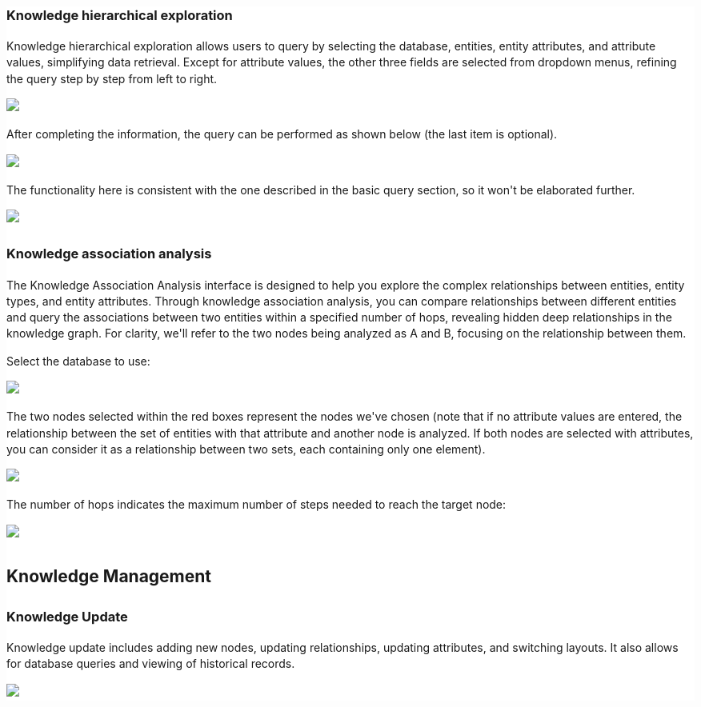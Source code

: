 ### Knowledge hierarchical exploration

Knowledge hierarchical exploration allows users to query by selecting the database, entities, entity attributes, and attribute values, simplifying data retrieval. Except for attribute values, the other three fields are selected from dropdown menus, refining the query step by step from left to right.

![](http://gstore-bucket.oss-cn-zhangjiakou.aliyuncs.com/workbench%2F%E9%80%90%E7%BA%A7%E6%8E%A2%E7%B4%A21.png?OSSAccessKeyId=LTAI4FqEvNC5Seewy6qYrjKp&Expires=2084916744&Signature=Jbt1iZLkiY4ENz8JMeyGgxMXPpM%3D)

After completing the information, the query can be performed as shown below (the last item is optional).

![](http://gstore-bucket.oss-cn-zhangjiakou.aliyuncs.com/workbench%2F%E9%80%90%E7%BA%A7%E6%8E%A2%E7%B4%A22.png?OSSAccessKeyId=LTAI4FqEvNC5Seewy6qYrjKp&Expires=2084916870&Signature=UpyW1BkLAl8Y6X9kJG2MvmPw9y4%3D)

The functionality here is consistent with the one described in the basic query section, so it won't be elaborated further.

![](http://gstore-bucket.oss-cn-zhangjiakou.aliyuncs.com/workbench%2F%E9%80%90%E7%BA%A7%E6%8E%A2%E7%B4%A23.png?OSSAccessKeyId=LTAI4FqEvNC5Seewy6qYrjKp&Expires=2084916930&Signature=LhC0aCiGvrLuSfISCEVVuBnerO8%3D)

### Knowledge association analysis

The Knowledge Association Analysis interface is designed to help you explore the complex relationships between entities, entity types, and entity attributes. Through knowledge association analysis, you can compare relationships between different entities and query the associations between two entities within a specified number of hops, revealing hidden deep relationships in the knowledge graph. For clarity, we'll refer to the two nodes being analyzed as A and B, focusing on the relationship between them.

 Select the database to use:

![](http://gstore-bucket.oss-cn-zhangjiakou.aliyuncs.com/workbench%2F%E7%9F%A5%E8%AF%86%E5%85%B3%E8%81%94%E5%88%86%E6%9E%901.png?OSSAccessKeyId=LTAI4FqEvNC5Seewy6qYrjKp&Expires=2084917104&Signature=KE0vPp%2BHwq2tivxFgzyn9wI%2FZvY%3D)

The two nodes selected within the red boxes represent the nodes we've chosen (note that if no attribute values are entered, the relationship between the set of entities with that attribute and another node is analyzed. If both nodes are selected with attributes, you can consider it as a relationship between two sets, each containing only one element).

![](http://gstore-bucket.oss-cn-zhangjiakou.aliyuncs.com/workbench%2F%E7%9F%A5%E8%AF%86%E5%85%B3%E8%81%94%E5%88%86%E6%9E%902.png?OSSAccessKeyId=LTAI4FqEvNC5Seewy6qYrjKp&Expires=2084917126&Signature=Ifxwqx1cJkQDYFt9%2FD6scUm4GHI%3D)

The number of hops indicates the maximum number of steps needed to reach the target node:

![](http://gstore-bucket.oss-cn-zhangjiakou.aliyuncs.com/workbench%2F%E7%9F%A5%E8%AF%86%E5%85%B3%E8%81%94%E5%88%86%E6%9E%903.png?OSSAccessKeyId=LTAI4FqEvNC5Seewy6qYrjKp&Expires=2084917154&Signature=FgTDy2L6GB2fm%2FDfwKytIOZ0lXw%3D)

## Knowledge Management

### Knowledge Update

Knowledge update includes adding new nodes, updating relationships, updating attributes, and switching layouts. It also allows for database queries and viewing of historical records.

![](http://gstore-bucket.oss-cn-zhangjiakou.aliyuncs.com/workbench%2F%E7%9F%A5%E8%AF%86%E6%9B%B4%E6%96%B01.png?OSSAccessKeyId=LTAI4FqEvNC5Seewy6qYrjKp&Expires=2084919226&Signature=2IcrVi5pHMbtn9EU1cRu6FAJu4Y%3D)
